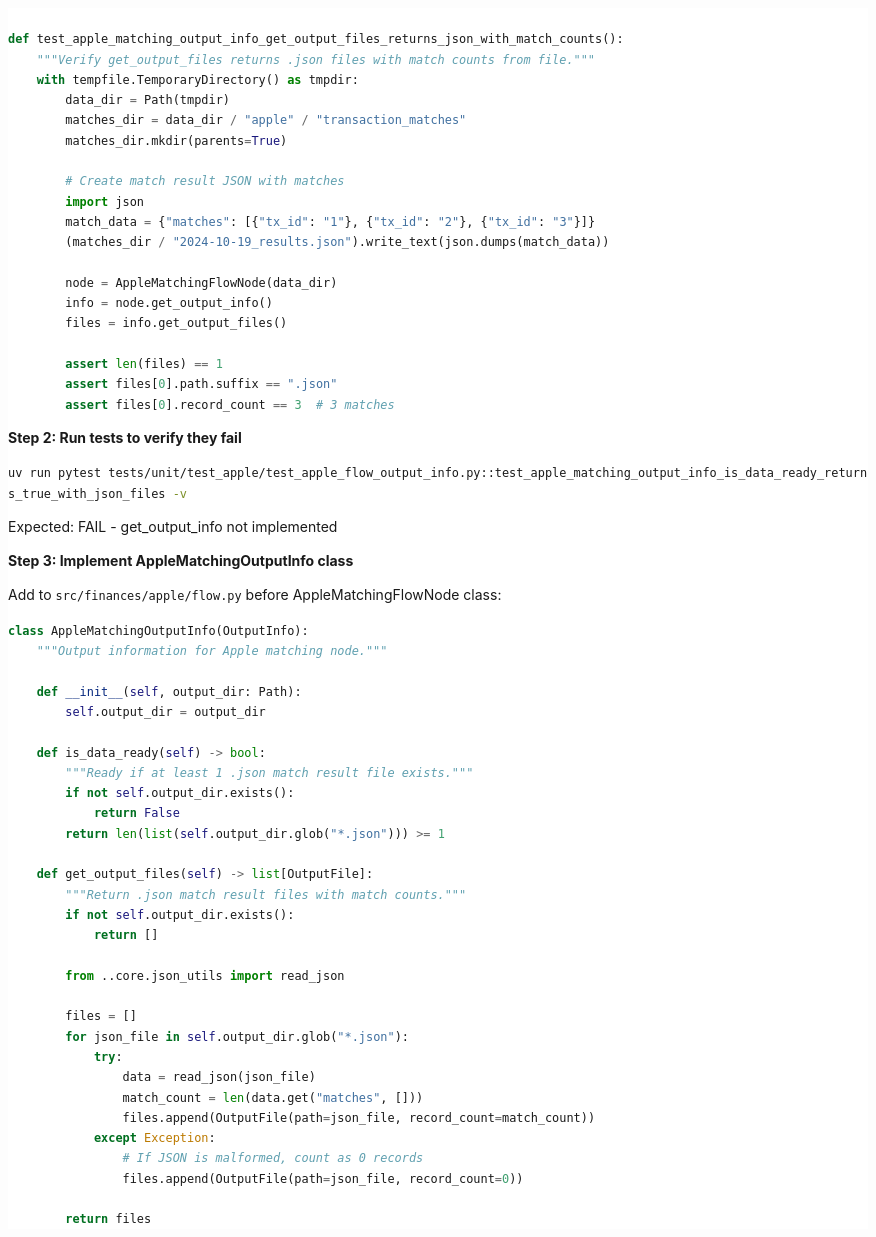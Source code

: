 ```python

def test_apple_matching_output_info_get_output_files_returns_json_with_match_counts():
    """Verify get_output_files returns .json files with match counts from file."""
    with tempfile.TemporaryDirectory() as tmpdir:
        data_dir = Path(tmpdir)
        matches_dir = data_dir / "apple" / "transaction_matches"
        matches_dir.mkdir(parents=True)

        # Create match result JSON with matches
        import json
        match_data = {"matches": [{"tx_id": "1"}, {"tx_id": "2"}, {"tx_id": "3"}]}
        (matches_dir / "2024-10-19_results.json").write_text(json.dumps(match_data))

        node = AppleMatchingFlowNode(data_dir)
        info = node.get_output_info()
        files = info.get_output_files()

        assert len(files) == 1
        assert files[0].path.suffix == ".json"
        assert files[0].record_count == 3  # 3 matches
```

**Step 2: Run tests to verify they fail**

```bash
uv run pytest tests/unit/test_apple/test_apple_flow_output_info.py::test_apple_matching_output_info_is_data_ready_returns_true_with_json_files -v
```

Expected: FAIL - get_output_info not implemented

**Step 3: Implement AppleMatchingOutputInfo class**

Add to `src/finances/apple/flow.py` before AppleMatchingFlowNode class:

```python
class AppleMatchingOutputInfo(OutputInfo):
    """Output information for Apple matching node."""

    def __init__(self, output_dir: Path):
        self.output_dir = output_dir

    def is_data_ready(self) -> bool:
        """Ready if at least 1 .json match result file exists."""
        if not self.output_dir.exists():
            return False
        return len(list(self.output_dir.glob("*.json"))) >= 1

    def get_output_files(self) -> list[OutputFile]:
        """Return .json match result files with match counts."""
        if not self.output_dir.exists():
            return []

        from ..core.json_utils import read_json

        files = []
        for json_file in self.output_dir.glob("*.json"):
            try:
                data = read_json(json_file)
                match_count = len(data.get("matches", []))
                files.append(OutputFile(path=json_file, record_count=match_count))
            except Exception:
                # If JSON is malformed, count as 0 records
                files.append(OutputFile(path=json_file, record_count=0))

        return files
```